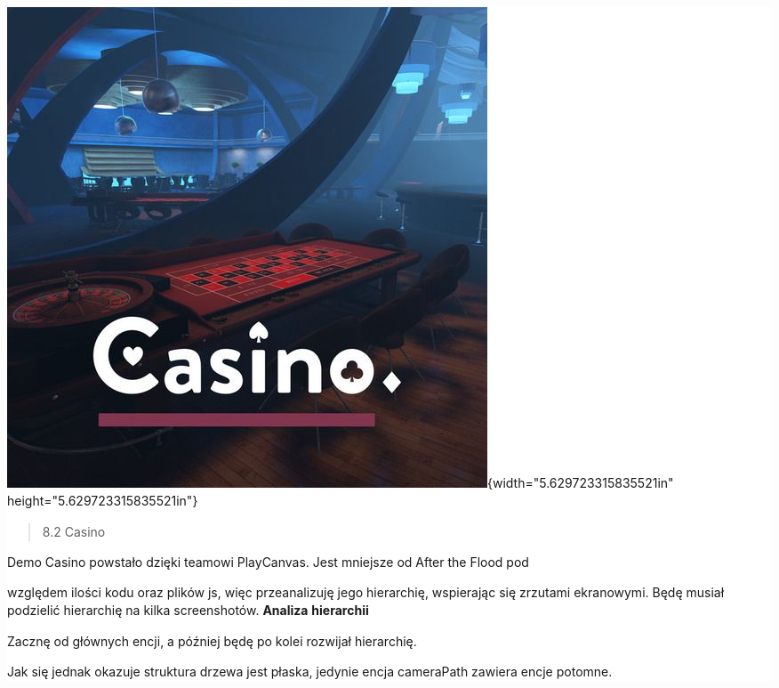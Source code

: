 ![](./dfm14nkk.png){width="5.629723315835521in"
height="5.629723315835521in"}

> 8.2 Casino

Demo Casino powstało dzięki teamowi PlayCanvas. Jest mniejsze od After
the Flood pod

względem ilości kodu oraz plików js, więc przeanalizuję jego hierarchię,
wspierając się zrzutami ekranowymi. Będę musiał podzielić hierarchię na
kilka screenshotów. **Analiza** **hierarchii**

Zacznę od głównych encji, a później będę po kolei rozwijał hierarchię.

Jak się jednak okazuje struktura drzewa jest płaska, jedynie encja
cameraPath zawiera encje potomne.
